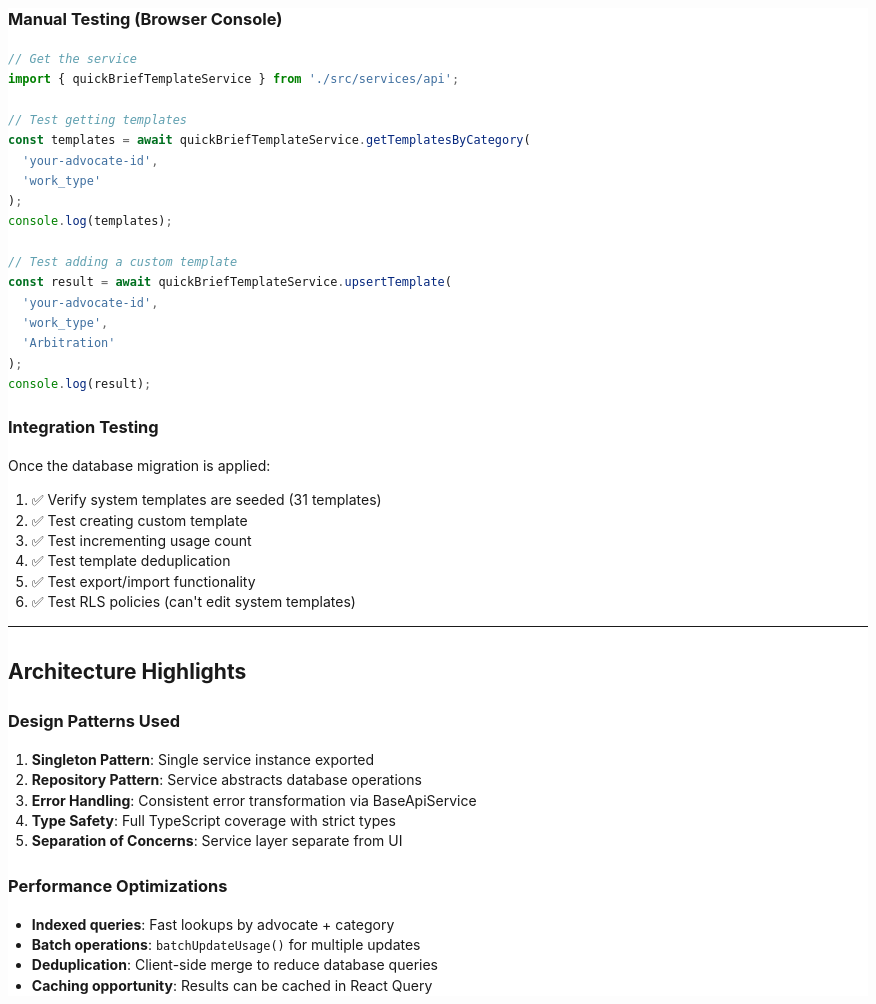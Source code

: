 ### Manual Testing (Browser Console)

```javascript
// Get the service
import { quickBriefTemplateService } from './src/services/api';

// Test getting templates
const templates = await quickBriefTemplateService.getTemplatesByCategory(
  'your-advocate-id',
  'work_type'
);
console.log(templates);

// Test adding a custom template
const result = await quickBriefTemplateService.upsertTemplate(
  'your-advocate-id',
  'work_type',
  'Arbitration'
);
console.log(result);
```

### Integration Testing

Once the database migration is applied:

1. ✅ Verify system templates are seeded (31 templates)
2. ✅ Test creating custom template
3. ✅ Test incrementing usage count
4. ✅ Test template deduplication
5. ✅ Test export/import functionality
6. ✅ Test RLS policies (can't edit system templates)

---

## Architecture Highlights

### Design Patterns Used

1. **Singleton Pattern**: Single service instance exported
2. **Repository Pattern**: Service abstracts database operations
3. **Error Handling**: Consistent error transformation via BaseApiService
4. **Type Safety**: Full TypeScript coverage with strict types
5. **Separation of Concerns**: Service layer separate from UI

### Performance Optimizations

- **Indexed queries**: Fast lookups by advocate + category
- **Batch operations**: `batchUpdateUsage()` for multiple updates
- **Deduplication**: Client-side merge to reduce database queries
- **Caching opportunity**: Results can be cached in React Query
